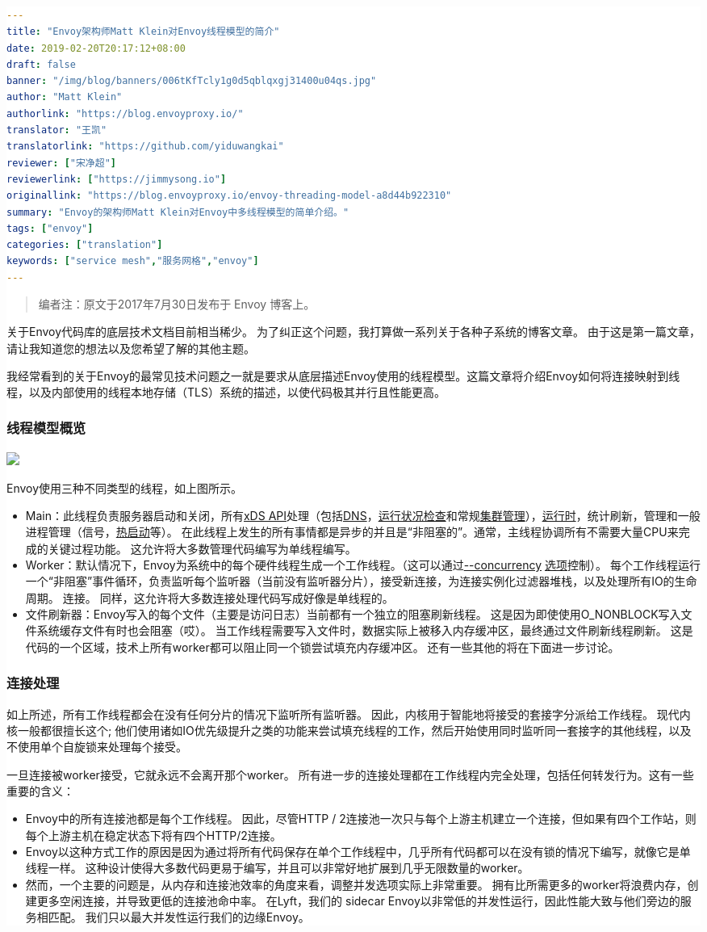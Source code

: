 ```yaml
---
title: "Envoy架构师Matt Klein对Envoy线程模型的简介"
date: 2019-02-20T20:17:12+08:00
draft: false
banner: "/img/blog/banners/006tKfTcly1g0d5qblqxgj31400u04qs.jpg"
author: "Matt Klein"
authorlink: "https://blog.envoyproxy.io/"
translator: "王凯"
translatorlink: "https://github.com/yiduwangkai"
reviewer: ["宋净超"]
reviewerlink: ["https://jimmysong.io"]
originallink: "https://blog.envoyproxy.io/envoy-threading-model-a8d44b922310"
summary: "Envoy的架构师Matt Klein对Envoy中多线程模型的简单介绍。"
tags: ["envoy"]
categories: ["translation"]
keywords: ["service mesh","服务网格","envoy"]
---
```


> 编者注：原文于2017年7月30日发布于 Envoy 博客上。

关于Envoy代码库的底层技术文档目前相当稀少。 为了纠正这个问题，我打算做一系列关于各种子系统的博客文章。 由于这是第一篇文章，请让我知道您的想法以及您希望了解的其他主题。

我经常看到的关于Envoy的最常见技术问题之一就是要求从底层描述Envoy使用的线程模型。这篇文章将介绍Envoy如何将连接映射到线程，以及内部使用的线程本地存储（TLS）系统的描述，以使代码极其并行且性能更高。

### 线程模型概览

![](https://raw.githubusercontent.com/servicemesher/website/master/content/blog/envoy-threading-model/5f3e3349gy1g0c5di41ayj218g10ewm0.jpg)

Envoy使用三种不同类型的线程，如上图所示。

- Main：此线程负责服务器启动和关闭，所有[xDS API](https://lyft.github.io/envoy/docs/intro/arch_overview/dynamic_configuration.html)处理（包括[DNS](https://lyft.github.io/envoy/docs/intro/arch_overview/service_discovery.html)，[运行状况检查](https://lyft.github.io/envoy/docs/intro/arch_overview/health_checking.html)和常规[集群管理](https://lyft.github.io/envoy/docs/intro/arch_overview/cluster_manager.html)），[运行时](https://lyft.github.io/envoy/docs/intro/arch_overview/runtime.html)，统计刷新，管理和一般进程管理（信号，[热启动](https://lyft.github.io/envoy/docs/intro/arch_overview/hot_restart.html)等）。 在此线程上发生的所有事情都是异步的并且是“非阻塞的”。通常，主线程协调所有不需要大量CPU来完成的关键过程功能。 这允许将大多数管理代码编写为单线程编写。
- Worker：默认情况下，Envoy为系统中的每个硬件线程生成一个工作线程。（这可以通过[--concurrency](https://lyft.github.io/envoy/docs/operations/cli.html) [选项](https://lyft.github.io/envoy/docs/operations/cli.html)控制）。 每个工作线程运行一个“非阻塞”事件循环，负责监听每个监听器（当前没有监听器分片），接受新连接，为连接实例化过滤器堆栈，以及处理所有IO的生命周期。 连接。 同样，这允许将大多数连接处理代码写成好像是单线程的。
- 文件刷新器：Envoy写入的每个文件（主要是访问日志）当前都有一个独立的阻塞刷新线程。 这是因为即使使用O_NONBLOCK写入文件系统缓存文件有时也会阻塞（哎）。 当工作线程需要写入文件时，数据实际上被移入内存缓冲区，最终通过文件刷新线程刷新。 这是代码的一个区域，技术上所有worker都可以阻止同一个锁尝试填充内存缓冲区。 还有一些其他的将在下面进一步讨论。

### 连接处理

如上所述，所有工作线程都会在没有任何分片的情况下监听所有监听器。 因此，内核用于智能地将接受的套接字分派给工作线程。 现代内核一般都很擅长这个; 他们使用诸如IO优先级提升之类的功能来尝试填充线程的工作，然后开始使用同时监听同一套接字的其他线程，以及不使用单个自旋锁来处理每个接受。

一旦连接被worker接受，它就永远不会离开那个worker。 所有进一步的连接处理都在工作线程内完全处理，包括任何转发行为。这有一些重要的含义：

- Envoy中的所有连接池都是每个工作线程。 因此，尽管HTTP / 2连接池一次只与每个上游主机建立一个连接，但如果有四个工作站，则每个上游主机在稳定状态下将有四个HTTP/2连接。
- Envoy以这种方式工作的原因是因为通过将所有代码保存在单个工作线程中，几乎所有代码都可以在没有锁的情况下编写，就像它是单线程一样。 这种设计使得大多数代码更易于编写，并且可以非常好地扩展到几乎无限数量的worker。
- 然而，一个主要的问题是，从内存和连接池效率的角度来看，调整并发选项实际上非常重要。 拥有比所需更多的worker将浪费内存，创建更多空闲连接，并导致更低的连接池命中率。 在Lyft，我们的 sidecar Envoy以非常低的并发性运行，因此性能大致与他们旁边的服务相匹配。 我们只以最大并发性运行我们的边缘Envoy。
